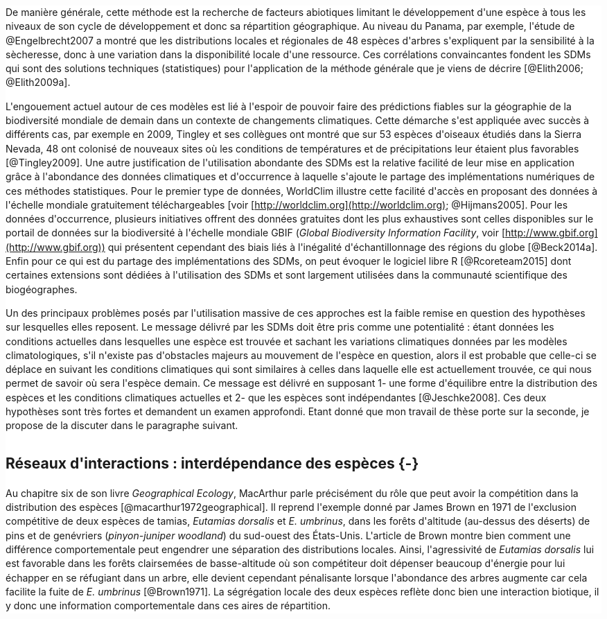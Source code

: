De manière générale, cette méthode est la recherche de facteurs abiotiques limitant le développement d'une espèce à tous les niveaux de son cycle de développement et donc sa répartition géographique. Au niveau du Panama, par exemple, l'étude de @Engelbrecht2007 a montré que les distributions locales et régionales de 48 espèces d'arbres s'expliquent par la sensibilité à la sècheresse, donc à une variation dans la disponibilité locale d'une ressource. Ces corrélations convaincantes fondent les SDMs qui sont des solutions techniques (statistiques) pour l'application de la méthode générale que je viens de décrire [@Elith2006; @Elith2009a].

L'engouement actuel autour de ces modèles est lié à l'espoir de pouvoir faire des prédictions fiables sur la géographie de la biodiversité mondiale de demain dans un contexte de changements climatiques. Cette démarche s'est appliquée avec succès à différents cas, par exemple en 2009, Tingley et ses collègues ont montré que sur 53 espèces d'oiseaux étudiés dans la Sierra Nevada, 48 ont colonisé de nouveaux sites où les conditions de températures et de précipitations leur étaient plus favorables [@Tingley2009]. Une autre justification de l'utilisation abondante des SDMs est la relative facilité de leur mise en application grâce à l'abondance des données climatiques et d'occurrence à laquelle s'ajoute le partage des implémentations numériques de ces méthodes statistiques. Pour le premier type de données, WorldClim illustre cette facilité d'accès en proposant des données à l'échelle mondiale gratuitement téléchargeables [voir [http://worldclim.org](http://worldclim.org); @Hijmans2005]. Pour les données d'occurrence, plusieurs initiatives offrent des données gratuites dont les plus exhaustives sont celles disponibles sur le portail de données sur la biodiversité à l'échelle mondiale GBIF (*Global Biodiversity Information Facility*, voir [http://www.gbif.org](http://www.gbif.org)) qui présentent cependant des biais liés à l'inégalité d'échantillonnage des régions du globe [@Beck2014a]. Enfin pour ce qui est du partage des implémentations des SDMs, on peut évoquer le logiciel libre R [@Rcoreteam2015] dont certaines extensions sont dédiées à l'utilisation des SDMs et sont largement utilisées dans la communauté scientifique des biogéographes.

Un des principaux problèmes posés par l'utilisation massive de ces approches est la faible remise en question des hypothèses sur lesquelles elles reposent. Le message délivré par les SDMs doit être pris comme une potentialité&nbsp;: étant données les conditions actuelles dans lesquelles une espèce est trouvée et sachant les variations climatiques données par les modèles climatologiques, s'il n'existe pas d'obstacles majeurs au mouvement de l'espèce en question, alors il est probable que celle-ci se déplace en suivant les conditions climatiques qui sont similaires à celles dans laquelle elle est actuellement trouvée, ce qui nous permet de savoir où sera l'espèce demain. Ce message est délivré en supposant 1- une forme d'équilibre entre la distribution des espèces et les conditions climatiques actuelles et 2- que les espèces sont indépendantes [@Jeschke2008]. Ces deux hypothèses sont très fortes et demandent un examen approfondi. Etant donné que mon travail de thèse porte sur la seconde, je propose de la discuter dans le paragraphe suivant.






[^niche]: En 1957, Hutchinson propose de voir la niche écologique comme un *hypervolume* (un espace d'un grand nombre de dimensions) dans lequel une espèce peut se développer. Le problème est de savoir quelles sont les dimensions et notamment si les autres espèces sont parmi ces dimensions. Pour essayer d'avoir une définition plus claire de la niche écologique, certains auteurs proposent de parler de la niche comme d'un espace où le taux de croissance net de l'espèce est supérieur à 0 [@Chase2003]. En dépit de l'aspect quantitatif de cette définition, un problème subsiste&nbsp;: trouver une méthode générale pour définir cet espace.

[^sonora]: Ce désert couvre le sud de l'Arizona et la Californie et une large partie des états mexicains de Basse-Californie et du Sonora pour une superficie de plus de 300&nbsp;000&nbsp;km^2^.

## Réseaux d'interactions&nbsp;: interdépendance des espèces {-}

Au chapitre six de son livre *Geographical Ecology*, MacArthur parle précisément du rôle que peut avoir la compétition dans la distribution des espèces [@macarthur1972geographical]. Il reprend l'exemple donné par James Brown en 1971 de l'exclusion compétitive de deux espèces de tamias, *Eutamias dorsalis* et *E. umbrinus*, dans les forêts d'altitude (au-dessus des déserts) de pins et de genévriers (*pinyon-juniper woodland*) du sud-ouest des États-Unis. L'article de Brown montre bien comment une différence comportementale peut engendrer une séparation des distributions locales. Ainsi, l'agressivité de *Eutamias dorsalis* lui est favorable dans les forêts clairsemées de basse-altitude où son compétiteur doit dépenser beaucoup d'énergie pour lui échapper en se réfugiant dans un arbre, elle devient cependant pénalisante lorsque l'abondance des arbres augmente car cela facilite la fuite de *E. umbrinus* [@Brown1971]. La ségrégation locale des deux espèces reflète donc bien une interaction biotique, il y donc une information comportementale dans ces aires de répartition.


[^chrono]: En 1881, la théorie de l'évolution est toute récente, Wallace est l'un des premiers penseurs à en décrire les grands principes, avec notamment son article de 1858 *On the Tendency of Varieties to Depart Indefinitely From the Original Type* qui témoigne clairement que ses idées sur les variations temporelles des espèces étaient très proches de celles de Charles Darwin à qui il avait d'ailleurs envoyé son manuscrit peu avant que *De l'origine des espèces* ne soit publié [@Wallace1858].
[^age]: L'âge de la terre est très débattu à l'époque. Bien que l'ensemble des savants s'accordent pour aller bien au-delà des 6000&nbsp;ans bibliques, il n'y a alors pas de consensus. Wallace affirme à la page 212 du chapitre 10 de *Island Life* que la vie se développait il y a au moins 500&nbsp;millions d'années [@wallace1881island], ce qui est audacieux pour l'époque mais bien en dessous de l'âge des plus anciens fossiles découverts à ce jour qui a estimé en
[^eow]: Cet actuel professeur émérite à l'université d'Harvard est reconnu pour ses apports en biologie et en sociologie, il est notamment l'auteur de 32 livres. C'est pour son immense connaissance des fourmis que j'ai choisi le nom de myrmécologue.
[^chgt]: Parmi les changements les plus problématiques relatifs aux terres agricoles figurent la monoculture et l'utilisation massive de pesticides. Les pesticides de la famille des néonicotinoïdes semblent affaiblir les colonies d'abeilles.
[^var]: Une variante indique que les économistes ont prédit douze des trois dernières crises économiques. Je pense que pour ce qui concerne nos capacités de prédictions, la biogéographie est plus proche de l'économie que de la physique.
[^arabi]: Il s'agit de la plante modèle par excellence, son génome fut le premier à être séquencé chez les plantes [@TheArabidopsisGenomeInitiative2000].
[^det]: Pour plus de détails, je renvoie le lecteur au bulletin du CERN disponible en ligne [http://cds.cern.ch/journal/CERNBulletin/2012/28/News%20Articles/1459456?ln=fr](http://cds.cern.ch/journal/CERNBulletin/2012/28/News%20Articles/1459456?ln=fr)
[^cont]: La similarité des fossiles trouvés sur des continents très éloignés a été un des arguments en faveur de cette théorie.
[^ann]: L'annexe \ref{annI} est un article de vulgarisation mathématique qui aborde de manière didactique la formulation la plus simple du modèle. L'annexe \ref{annII} détaille la formulation mathématique du modèle présenté au chapitre \ref{chap1}. Cela m'a conduit à contribuer à un article scientifique actuellement en révision dont je suis coauteur et pour lequel je présente ma contribution à l'annexe \ref{annIII}.
[^newo]: Récemment, Wilson a répondu à une entrevue dans laquelle il se base sur cette relation pour indiquer la proportion de la Terre qu'il faudrait épargner afin de maximiser la sauvegarde des espèces sans pour autant empêcher le développement humain, voir http://www.nytimes.com/2016/03/13/opinion/sunday/the-global-solution-to-extinction.html.
[^compl]: Les îles sont cependant souvent dans des archipels où la lecture de ces flux n'est pas si simple.
[^celui]: Richard Levins qui avec Heatwole est un des codécouvreurs des idées de la TIB.